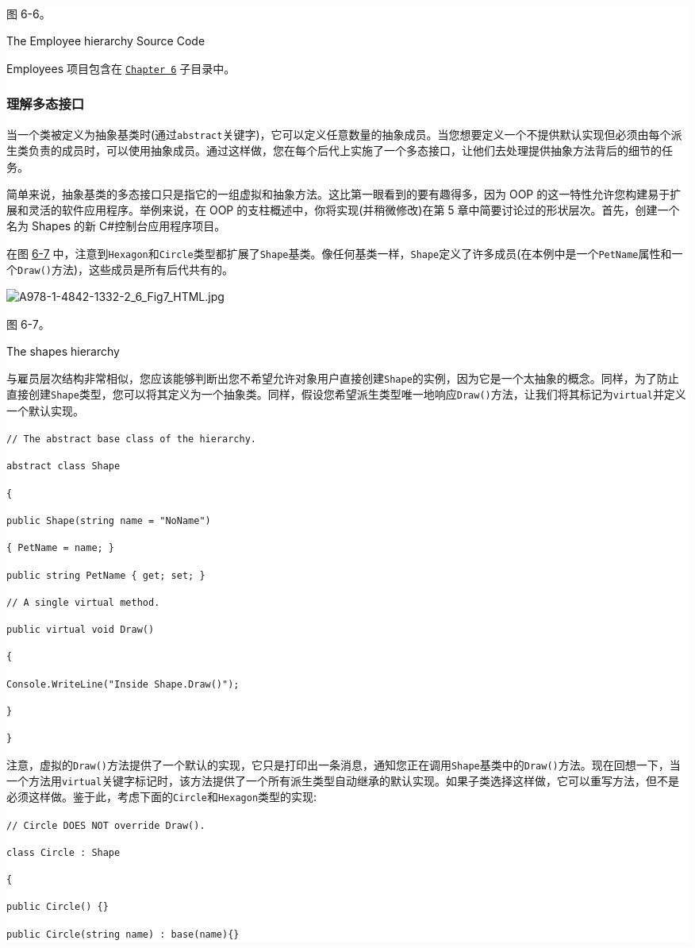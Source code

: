图 6-6。

The Employee hierarchy Source Code

Employees 项目包含在 [`Chapter 6`](06.html) 子目录中。

### 理解多态接口

当一个类被定义为抽象基类时(通过`abstract`关键字)，它可以定义任意数量的抽象成员。当您想要定义一个不提供默认实现但必须由每个派生类负责的成员时，可以使用抽象成员。通过这样做，您在每个后代上实施了一个多态接口，让他们去处理提供抽象方法背后的细节的任务。

简单来说，抽象基类的多态接口只是指它的一组虚拟和抽象方法。这比第一眼看到的要有趣得多，因为 OOP 的这一特性允许您构建易于扩展和灵活的软件应用程序。举例来说，在 OOP 的支柱概述中，你将实现(并稍微修改)在第 5 章中简要讨论过的形状层次。首先，创建一个名为 Shapes 的新 C#控制台应用程序项目。

在图 [6-7](#Fig7) 中，注意到`Hexagon`和`Circle`类型都扩展了`Shape`基类。像任何基类一样，`Shape`定义了许多成员(在本例中是一个`PetName`属性和一个`Draw()`方法)，这些成员是所有后代共有的。

![A978-1-4842-1332-2_6_Fig7_HTML.jpg](img/A978-1-4842-1332-2_6_Fig7_HTML.jpg)

图 6-7。

The shapes hierarchy

与雇员层次结构非常相似，您应该能够判断出您不希望允许对象用户直接创建`Shape`的实例，因为它是一个太抽象的概念。同样，为了防止直接创建`Shape`类型，您可以将其定义为一个抽象类。同样，假设您希望派生类型唯一地响应`Draw()`方法，让我们将其标记为`virtual`并定义一个默认实现。

`// The abstract base class of the hierarchy.`

`abstract class Shape`

`{`

`public Shape(string name = "NoName")`

`{ PetName = name; }`

`public string PetName { get; set; }`

`// A single virtual method.`

`public virtual void Draw()`

`{`

`Console.WriteLine("Inside Shape.Draw()");`

`}`

`}`

注意，虚拟的`Draw()`方法提供了一个默认的实现，它只是打印出一条消息，通知您正在调用`Shape`基类中的`Draw()`方法。现在回想一下，当一个方法用`virtual`关键字标记时，该方法提供了一个所有派生类型自动继承的默认实现。如果子类选择这样做，它可以重写方法，但不是必须这样做。鉴于此，考虑下面的`Circle`和`Hexagon`类型的实现:

`// Circle DOES NOT override Draw().`

`class Circle : Shape`

`{`

`public Circle() {}`

`public Circle(string name) : base(name){}`
